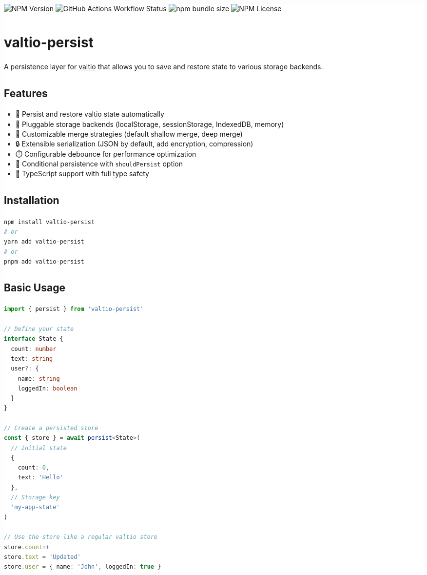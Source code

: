 ![NPM Version](https://img.shields.io/npm/v/valtio-persist?style=flat-square)
![GitHub Actions Workflow Status](https://img.shields.io/github/actions/workflow/status/valtiojs/valtio-persist/test.yml?style=flat-square)
![npm bundle size](https://img.shields.io/bundlephobia/minzip/valtio-persist?style=flat-square)
![NPM License](https://img.shields.io/npm/l/valtio-persist?style=flat-square)

# valtio-persist

A persistence layer for [valtio](https://github.com/pmndrs/valtio) that allows you to save and restore state to various storage backends.

## Features

- 🔄 Persist and restore valtio state automatically
- 🧩 Pluggable storage backends (localStorage, sessionStorage, IndexedDB, memory)
- 🔀 Customizable merge strategies (default shallow merge, deep merge)
- 🔒 Extensible serialization (JSON by default, add encryption, compression)
- ⏱️ Configurable debounce for performance optimization
- 🚫 Conditional persistence with `shouldPersist` option
- 🚀 TypeScript support with full type safety

## Installation

```bash
npm install valtio-persist
# or
yarn add valtio-persist
# or
pnpm add valtio-persist
```

## Basic Usage

```typescript
import { persist } from 'valtio-persist'

// Define your state
interface State {
  count: number
  text: string
  user?: {
    name: string
    loggedIn: boolean
  }
}

// Create a persisted store
const { store } = await persist<State>(
  // Initial state
  { 
    count: 0, 
    text: 'Hello' 
  },
  // Storage key
  'my-app-state'
)

// Use the store like a regular valtio store
store.count++
store.text = 'Updated'
store.user = { name: 'John', loggedIn: true }
```